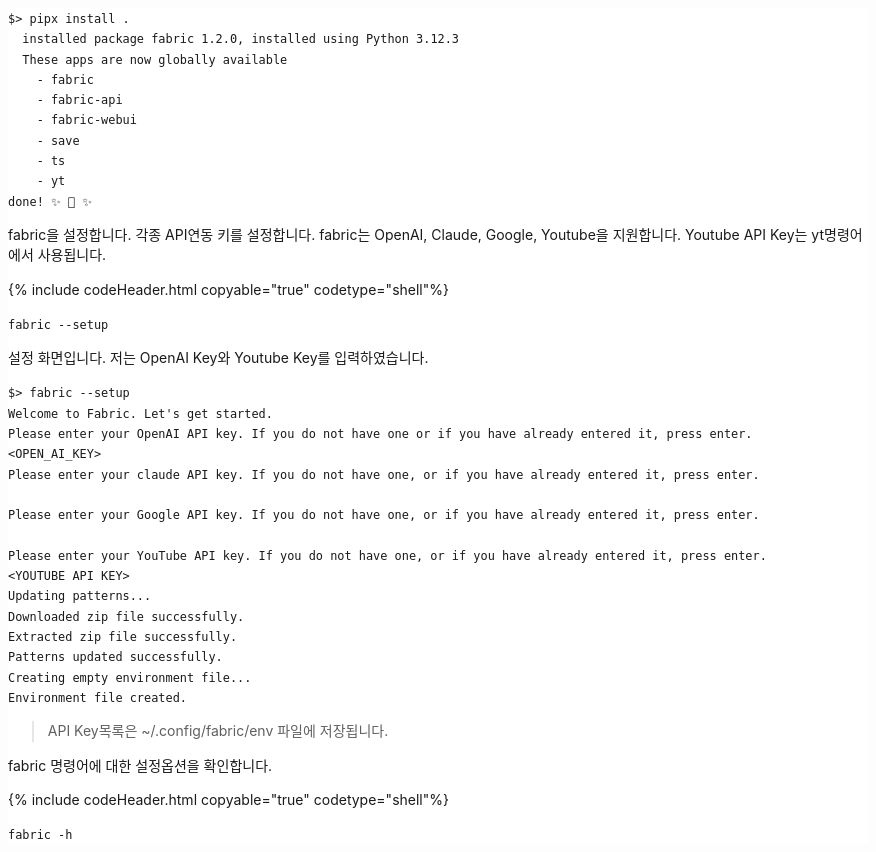 ```shell
$> pipx install .
  installed package fabric 1.2.0, installed using Python 3.12.3
  These apps are now globally available
    - fabric
    - fabric-api
    - fabric-webui
    - save
    - ts
    - yt
done! ✨ 🌟 ✨
```

fabric을 설정합니다. 각종 API연동 키를 설정합니다. 
fabric는 OpenAI, Claude, Google, Youtube을 지원합니다.
Youtube API Key는 yt명령어에서 사용됩니다. 

{% include codeHeader.html copyable="true" codetype="shell"%}
```shell
fabric --setup
```

설정 화면입니다. 저는 OpenAI Key와 Youtube Key를 입력하였습니다. 

```shell
$> fabric --setup
Welcome to Fabric. Let's get started.
Please enter your OpenAI API key. If you do not have one or if you have already entered it, press enter.
<OPEN_AI_KEY>
Please enter your claude API key. If you do not have one, or if you have already entered it, press enter.

Please enter your Google API key. If you do not have one, or if you have already entered it, press enter.

Please enter your YouTube API key. If you do not have one, or if you have already entered it, press enter.
<YOUTUBE API KEY>
Updating patterns...
Downloaded zip file successfully.
Extracted zip file successfully.
Patterns updated successfully.
Creating empty environment file...
Environment file created.
```

> API Key목록은 ~/.config/fabric/env 파일에 저장됩니다.

fabric 명령어에 대한 설정옵션을 확인합니다. 

{% include codeHeader.html copyable="true" codetype="shell"%}
```shell
fabric -h 
```
